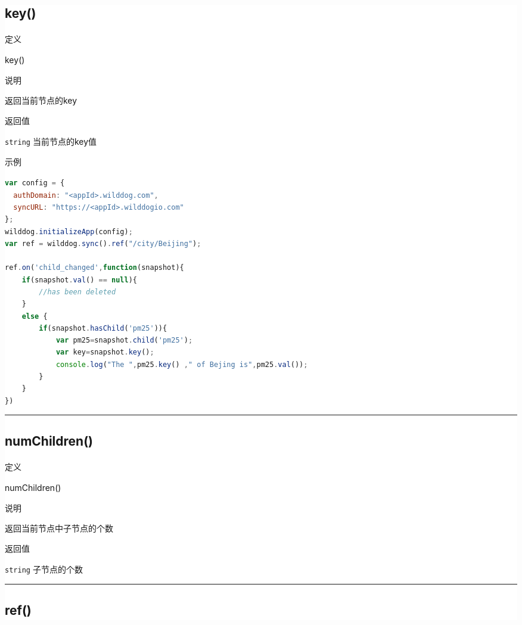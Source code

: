 ## key()

定义

 key()

说明

返回当前节点的key

返回值 

`string` 当前节点的key值

示例

```js
var config = {
  authDomain: "<appId>.wilddog.com",
  syncURL: "https://<appId>.wilddogio.com"
};
wilddog.initializeApp(config);
var ref = wilddog.sync().ref("/city/Beijing");

ref.on('child_changed',function(snapshot){
	if(snapshot.val() == null){
		//has been deleted
	}
	else {
		if(snapshot.hasChild('pm25')){
			var pm25=snapshot.child('pm25');
			var key=snapshot.key();
			console.log("The ",pm25.key() ," of Bejing is",pm25.val());
		}	
	}
})
```
----

## numChildren()

定义

numChildren()

说明

返回当前节点中子节点的个数

返回值
 
`string` 子节点的个数

----

## ref()
